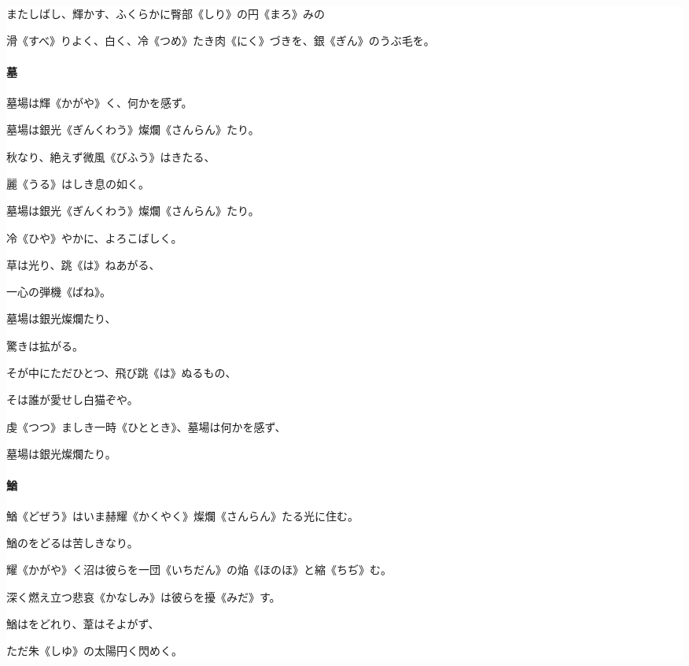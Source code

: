 またしばし、輝かす、ふくらかに臀部《しり》の円《まろ》みの

滑《すべ》りよく、白く、冷《つめ》たき肉《にく》づきを、銀《ぎん》のうぶ毛を。



#### 墓




墓場は輝《かがや》く、何かを感ず。

墓場は銀光《ぎんくわう》燦爛《さんらん》たり。



秋なり、絶えず微風《びふう》はきたる、

麗《うる》はしき息の如く。



墓場は銀光《ぎんくわう》燦爛《さんらん》たり。

冷《ひや》やかに、よろこばしく。



草は光り、跳《は》ねあがる、

一心の弾機《ばね》。



墓場は銀光燦爛たり、

驚きは拡がる。



そが中にただひとつ、飛び跳《は》ぬるもの、

そは誰が愛せし白猫ぞや。



虔《つつ》ましき一時《ひととき》、墓場は何かを感ず、

墓場は銀光燦爛たり。



#### 鰌




鰌《どぜう》はいま赫耀《かくやく》燦爛《さんらん》たる光に住む。

鰌のをどるは苦しきなり。

耀《かがや》く沼は彼らを一団《いちだん》の焔《ほのほ》と縮《ちぢ》む。

深く燃え立つ悲哀《かなしみ》は彼らを擾《みだ》す。



鰌はをどれり、葦はそよがず、

ただ朱《しゆ》の太陽円く閃めく。
